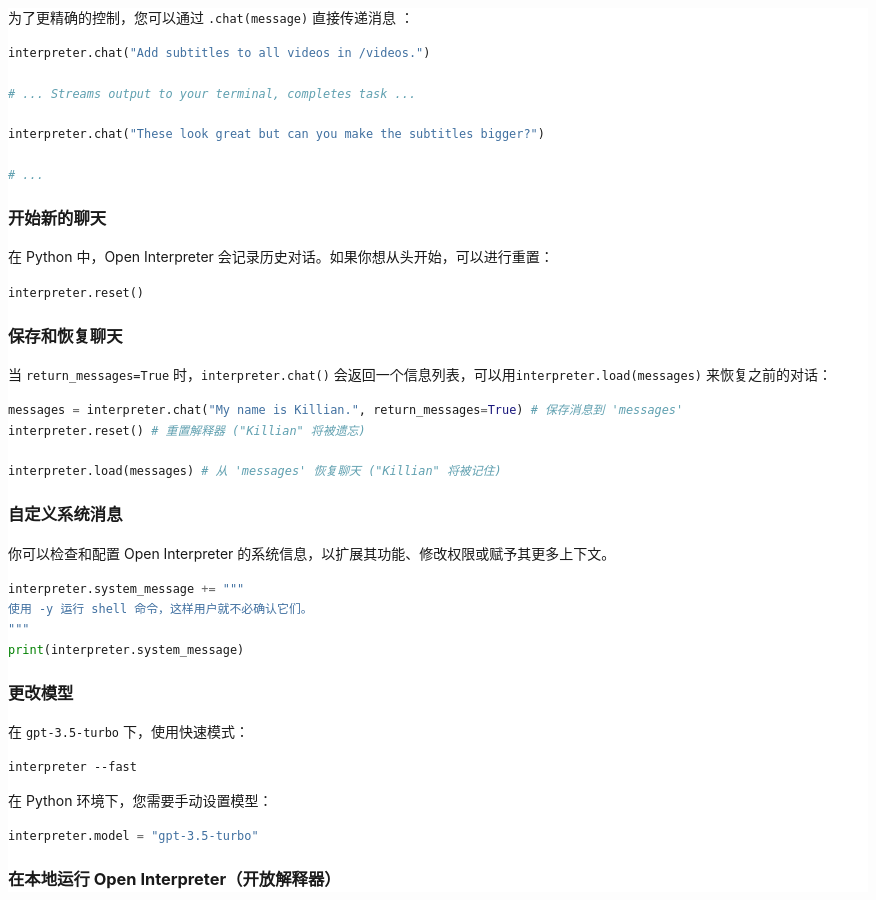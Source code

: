 为了更精确的控制，您可以通过 `.chat(message)` 直接传递消息 ：

```python
interpreter.chat("Add subtitles to all videos in /videos.")

# ... Streams output to your terminal, completes task ...

interpreter.chat("These look great but can you make the subtitles bigger?")

# ...
```

### 开始新的聊天

在 Python 中，Open Interpreter 会记录历史对话。如果你想从头开始，可以进行重置：

```python
interpreter.reset()
```

### 保存和恢复聊天

当 `return_messages=True` 时，`interpreter.chat()` 会返回一个信息列表，可以用`interpreter.load(messages)` 来恢复之前的对话：

```python
messages = interpreter.chat("My name is Killian.", return_messages=True) # 保存消息到 'messages'
interpreter.reset() # 重置解释器 ("Killian" 将被遗忘)

interpreter.load(messages) # 从 'messages' 恢复聊天 ("Killian" 将被记住)
```

### 自定义系统消息

你可以检查和配置 Open Interpreter 的系统信息，以扩展其功能、修改权限或赋予其更多上下文。

```python
interpreter.system_message += """
使用 -y 运行 shell 命令，这样用户就不必确认它们。
"""
print(interpreter.system_message)
```

### 更改模型

在 `gpt-3.5-turbo` 下，使用快速模式：

```shell
interpreter --fast
```

在 Python 环境下，您需要手动设置模型：

```python
interpreter.model = "gpt-3.5-turbo"
```

### 在本地运行 Open Interpreter（开放解释器）
